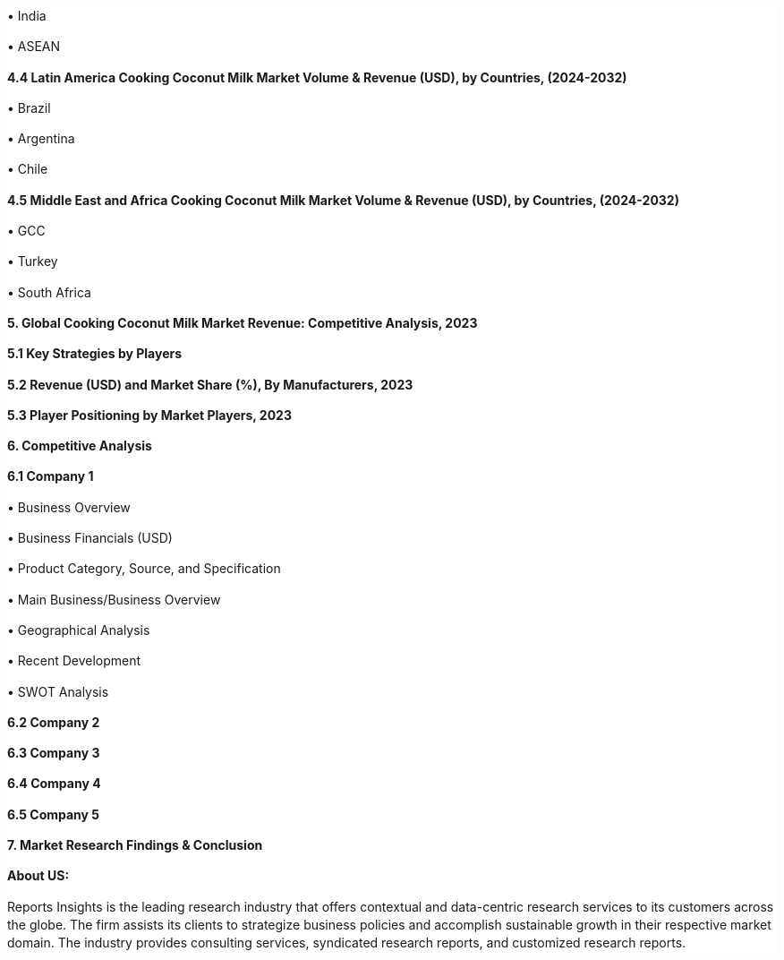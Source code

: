 • India

• ASEAN

<strong>4.4 Latin America Cooking Coconut Milk Market Volume &amp; Revenue (USD), by Countries, (2024-2032)</strong>

• Brazil

• Argentina

• Chile

<strong>4.5 Middle East and Africa Cooking Coconut Milk Market Volume &amp; Revenue (USD), by Countries, (2024-2032)</strong>

• GCC

• Turkey

• South Africa

<strong>5. Global Cooking Coconut Milk Market Revenue: Competitive Analysis, 2023</strong>

<strong>5.1 Key Strategies by Players</strong>

<strong>5.2 Revenue (USD) and Market Share (%), By Manufacturers, 2023</strong>

<strong>5.3 Player Positioning by Market Players, 2023</strong>

<strong>6. Competitive Analysis</strong>

<strong>6.1 Company 1</strong>

• Business Overview

• Business Financials (USD)

• Product Category, Source, and Specification

• Main Business/Business Overview

• Geographical Analysis

• Recent Development

• SWOT Analysis

<strong>6.2 Company 2</strong>

<strong>6.3 Company 3</strong>

<strong>6.4 Company 4</strong>

<strong>6.5 Company 5</strong>

<strong>7. Market Research Findings &amp; Conclusion</strong>

<strong><strong>About US</strong>:</strong>

Reports Insights is the leading research industry that offers contextual and data-centric research services to its customers across the globe. The firm assists its clients to strategize business policies and accomplish sustainable growth in their respective market domain. The industry provides consulting services, syndicated research reports, and customized research reports.

